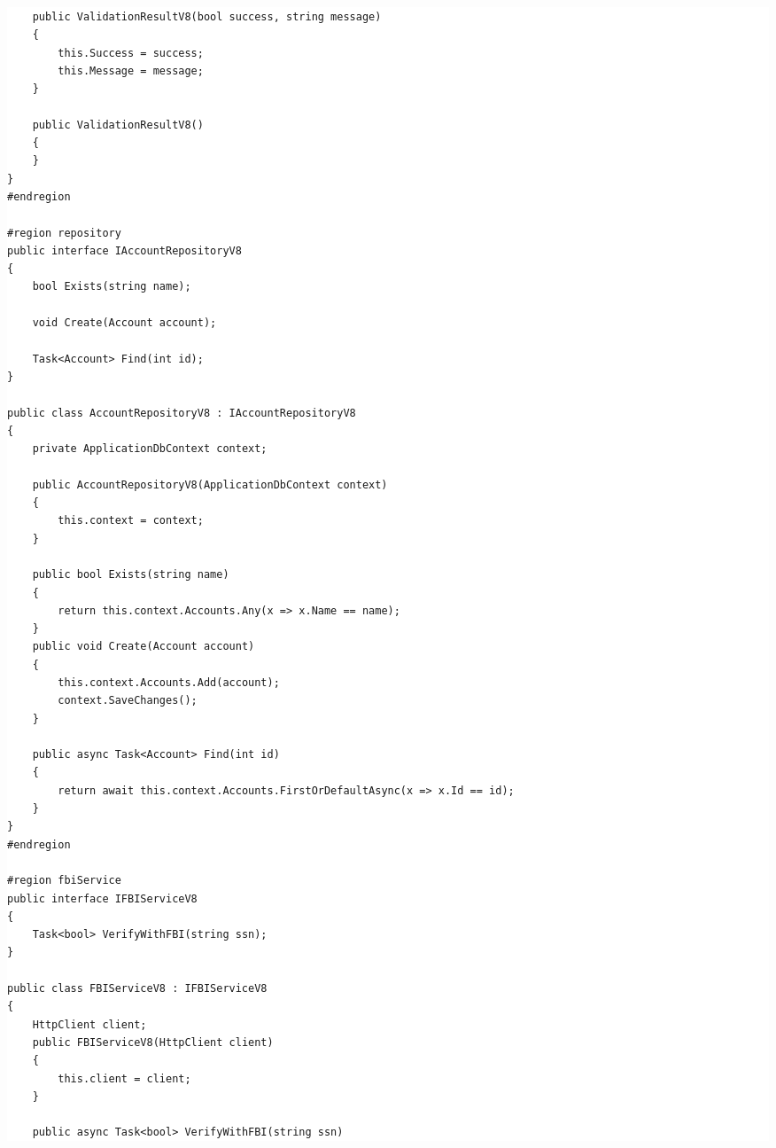 ```
	public ValidationResultV8(bool success, string message)
	{
		this.Success = success;
		this.Message = message;
	}

	public ValidationResultV8()
	{
	}
}
#endregion

#region repository
public interface IAccountRepositoryV8
{
	bool Exists(string name);

	void Create(Account account);

	Task<Account> Find(int id);
}

public class AccountRepositoryV8 : IAccountRepositoryV8
{
	private ApplicationDbContext context;

	public AccountRepositoryV8(ApplicationDbContext context)
	{
		this.context = context;
	}

	public bool Exists(string name)
	{
		return this.context.Accounts.Any(x => x.Name == name);
	}
	public void Create(Account account)
	{
		this.context.Accounts.Add(account);
		context.SaveChanges();
	}

	public async Task<Account> Find(int id)
	{
		return await this.context.Accounts.FirstOrDefaultAsync(x => x.Id == id);
	}
}
#endregion

#region fbiService
public interface IFBIServiceV8
{
	Task<bool> VerifyWithFBI(string ssn);
}

public class FBIServiceV8 : IFBIServiceV8
{
	HttpClient client;
	public FBIServiceV8(HttpClient client)
	{
		this.client = client;
	}

	public async Task<bool> VerifyWithFBI(string ssn)
```